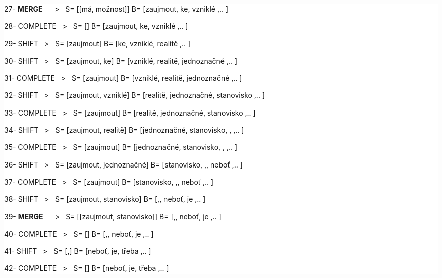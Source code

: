 
27- **MERGE**&nbsp;&nbsp;&nbsp;&nbsp;&nbsp;&nbsp;>&nbsp;&nbsp;&nbsp;S= [[má, možnost]]   B= [zaujmout, ke, vzniklé ,.. ]



28- COMPLETE&nbsp;&nbsp;&nbsp;>&nbsp;&nbsp;&nbsp;S= []   B= [zaujmout, ke, vzniklé ,.. ]



29- SHIFT&nbsp;&nbsp;&nbsp;>&nbsp;&nbsp;&nbsp;S= [zaujmout]   B= [ke, vzniklé, realitě ,.. ]



30- SHIFT&nbsp;&nbsp;&nbsp;>&nbsp;&nbsp;&nbsp;S= [zaujmout, ke]   B= [vzniklé, realitě, jednoznačné ,.. ]



31- COMPLETE&nbsp;&nbsp;&nbsp;>&nbsp;&nbsp;&nbsp;S= [zaujmout]   B= [vzniklé, realitě, jednoznačné ,.. ]



32- SHIFT&nbsp;&nbsp;&nbsp;>&nbsp;&nbsp;&nbsp;S= [zaujmout, vzniklé]   B= [realitě, jednoznačné, stanovisko ,.. ]



33- COMPLETE&nbsp;&nbsp;&nbsp;>&nbsp;&nbsp;&nbsp;S= [zaujmout]   B= [realitě, jednoznačné, stanovisko ,.. ]



34- SHIFT&nbsp;&nbsp;&nbsp;>&nbsp;&nbsp;&nbsp;S= [zaujmout, realitě]   B= [jednoznačné, stanovisko, , ,.. ]



35- COMPLETE&nbsp;&nbsp;&nbsp;>&nbsp;&nbsp;&nbsp;S= [zaujmout]   B= [jednoznačné, stanovisko, , ,.. ]



36- SHIFT&nbsp;&nbsp;&nbsp;>&nbsp;&nbsp;&nbsp;S= [zaujmout, jednoznačné]   B= [stanovisko, ,, neboť ,.. ]



37- COMPLETE&nbsp;&nbsp;&nbsp;>&nbsp;&nbsp;&nbsp;S= [zaujmout]   B= [stanovisko, ,, neboť ,.. ]



38- SHIFT&nbsp;&nbsp;&nbsp;>&nbsp;&nbsp;&nbsp;S= [zaujmout, stanovisko]   B= [,, neboť, je ,.. ]



39- **MERGE**&nbsp;&nbsp;&nbsp;&nbsp;&nbsp;&nbsp;>&nbsp;&nbsp;&nbsp;S= [[zaujmout, stanovisko]]   B= [,, neboť, je ,.. ]



40- COMPLETE&nbsp;&nbsp;&nbsp;>&nbsp;&nbsp;&nbsp;S= []   B= [,, neboť, je ,.. ]



41- SHIFT&nbsp;&nbsp;&nbsp;>&nbsp;&nbsp;&nbsp;S= [,]   B= [neboť, je, třeba ,.. ]



42- COMPLETE&nbsp;&nbsp;&nbsp;>&nbsp;&nbsp;&nbsp;S= []   B= [neboť, je, třeba ,.. ]
